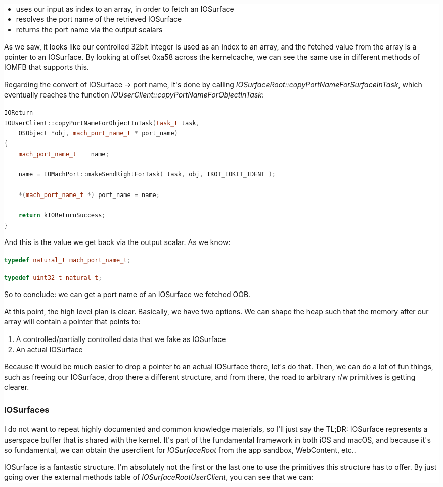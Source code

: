 * uses our input as index to an array, in order to fetch an IOSurface
* resolves the port name of the retrieved IOSurface
* returns the port name via the output scalars

As we saw, it looks like our controlled 32bit integer is used as an index to an array, and the fetched value from the array is a pointer to an IOSurface. By looking at offset 0xa58 across the kernelcache, we can see the same use in different methods of IOMFB that supports this.

Regarding the convert of IOSurface -> port name, it's done by calling *IOSurfaceRoot::copyPortNameForSurfaceInTask*, which eventually reaches the function *IOUserClient::copyPortNameForObjectInTask*:

```c++
IOReturn
IOUserClient::copyPortNameForObjectInTask(task_t task,
    OSObject *obj, mach_port_name_t * port_name)
{
	mach_port_name_t    name;

	name = IOMachPort::makeSendRightForTask( task, obj, IKOT_IOKIT_IDENT );

	*(mach_port_name_t *) port_name = name;

	return kIOReturnSuccess;
}
```

And this is the value we get back via the output scalar. As we know:

```c++
typedef natural_t mach_port_name_t;
```

```c++
typedef uint32_t natural_t;
```

So to conclude: we can get a port name of an IOSurface we fetched OOB.

At this point, the high level plan is clear. Basically, we have two options. We can shape the heap such that the memory after our array will contain a pointer that points to:

1. A controlled/partially controlled data that we fake as IOSurface
2. An actual IOSurface

Because it would be much easier to drop a pointer to an actual IOSurface there, let's do that. Then, we can do a lot of fun things, such as freeing our IOSurface, drop there a different structure, and from there, the road to arbitrary r/w primitives is getting clearer.

### IOSurfaces

I do not want to repeat highly documented and common knowledge materials, so I'll just say the TL;DR: IOSurface represents a userspace buffer that is shared with the kernel. It's part of the fundamental framework in both iOS and macOS, and because it's so fundamental, we can obtain the userclient for *IOSurfaceRoot* from the app sandbox, WebContent, etc..

IOSurface is a fantastic structure. I'm absolutely not the first or the last one to use the primitives this structure has to offer. By just going over the external methods table of *IOSurfaceRootUserClient*, you can see that we can:
